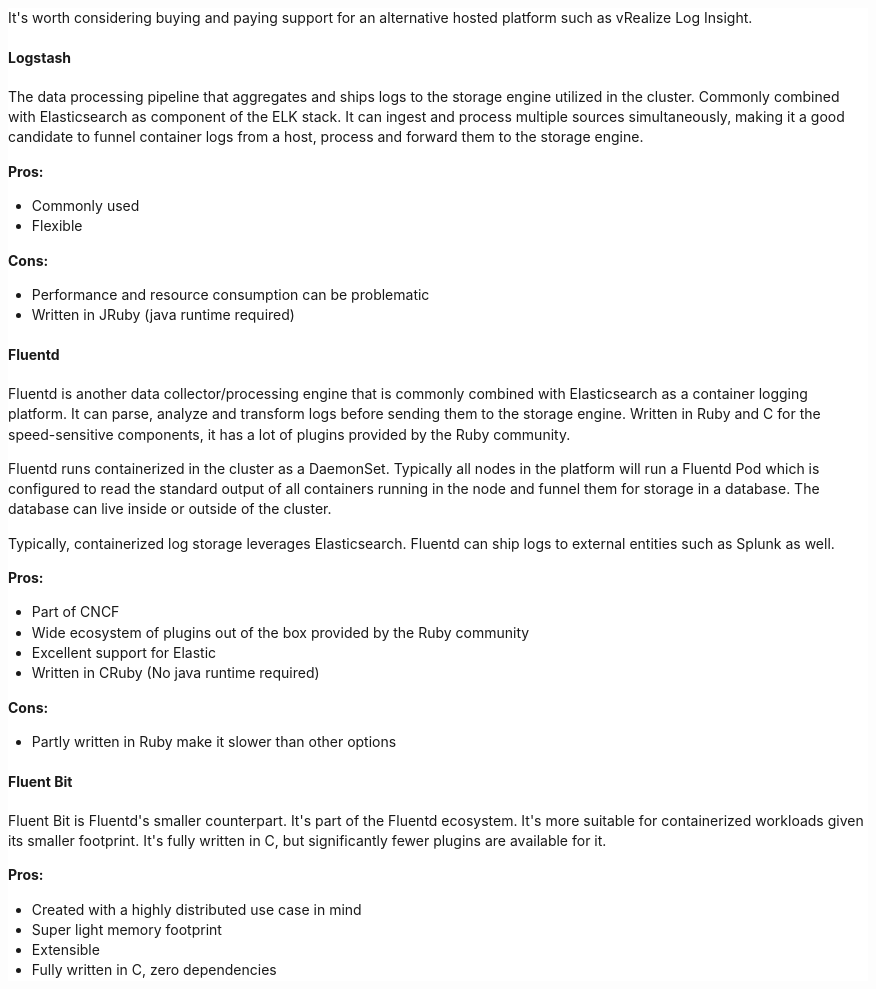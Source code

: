 It's worth considering buying and paying support for an alternative hosted
platform such as vRealize Log Insight.

#### Logstash

The data processing pipeline that aggregates and ships logs to the storage
engine utilized in the cluster. Commonly combined with Elasticsearch as
component of the ELK stack. It can ingest and process multiple sources
simultaneously, making it a good candidate to funnel container logs from a host,
process and forward them to the storage engine.

**Pros:**

- Commonly used
- Flexible

**Cons:**

- Performance and resource consumption can be problematic
- Written in JRuby (java runtime required)

#### Fluentd

Fluentd is another data collector/processing engine that is commonly combined
with Elasticsearch as a container logging platform. It can parse, analyze and
transform logs before sending them to the storage engine. Written in Ruby and C
for the speed-sensitive components, it has a lot of plugins provided by the Ruby
community.

Fluentd runs containerized in the cluster as a DaemonSet. Typically all nodes in
the platform will run a Fluentd Pod which is configured to read the standard
output of all containers running in the node and funnel them for storage in a
database. The database can live inside or outside of the cluster.

Typically, containerized log storage leverages Elasticsearch. Fluentd can ship
logs to external entities such as Splunk as well.

**Pros:**

- Part of CNCF
- Wide ecosystem of plugins out of the box provided
  by the Ruby community
- Excellent support for Elastic
- Written in CRuby (No java runtime required)

**Cons:**

- Partly written in Ruby make it slower than other options

#### Fluent Bit

Fluent Bit is Fluentd's smaller counterpart. It's part of the Fluentd ecosystem.
It's more suitable for containerized workloads given its smaller footprint. It's
fully written in C, but significantly fewer plugins are available for it.

**Pros:**

- Created with a highly distributed use case in mind
- Super light memory footprint
- Extensible
- Fully written in C, zero dependencies
